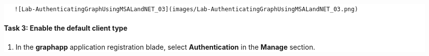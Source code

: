        ![Lab-AuthenticatingGraphUsingMSALandNET_03](images/Lab-AuthenticatingGraphUsingMSALandNET_03.png)

#### Task 3: Enable the default client type

1. In the **graphapp** application registration blade, select **Authentication** in the **Manage** section.
